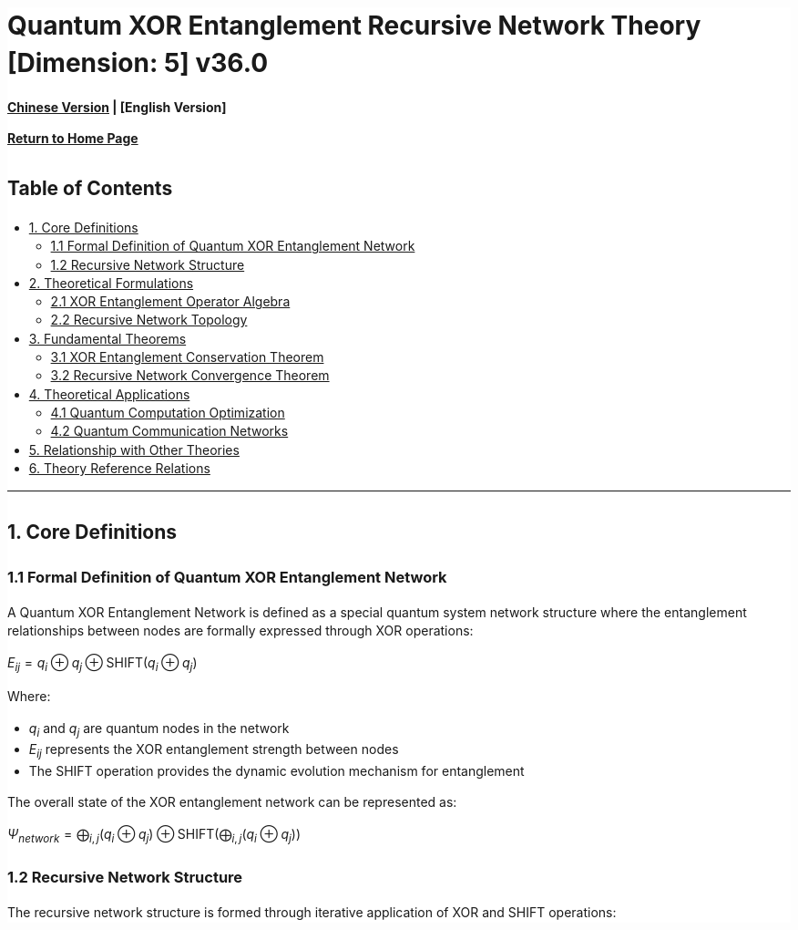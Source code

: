 # Quantum XOR Entanglement Recursive Network Theory [Dimension: 5] v36.0

**[Chinese Version](formal_theory_quantum_xor_entanglement_recursive_network.md) | [English Version]**

**[Return to Home Page](../README_en.md)**

## Table of Contents

- [1. Core Definitions](#1-core-definitions)
  - [1.1 Formal Definition of Quantum XOR Entanglement Network](#11-formal-definition-of-quantum-xor-entanglement-network)
  - [1.2 Recursive Network Structure](#12-recursive-network-structure)
- [2. Theoretical Formulations](#2-theoretical-formulations)
  - [2.1 XOR Entanglement Operator Algebra](#21-xor-entanglement-operator-algebra)
  - [2.2 Recursive Network Topology](#22-recursive-network-topology)
- [3. Fundamental Theorems](#3-fundamental-theorems)
  - [3.1 XOR Entanglement Conservation Theorem](#31-xor-entanglement-conservation-theorem)
  - [3.2 Recursive Network Convergence Theorem](#32-recursive-network-convergence-theorem)
- [4. Theoretical Applications](#4-theoretical-applications)
  - [4.1 Quantum Computation Optimization](#41-quantum-computation-optimization)
  - [4.2 Quantum Communication Networks](#42-quantum-communication-networks)
- [5. Relationship with Other Theories](#5-relationship-with-other-theories)
- [6. Theory Reference Relations](#6-theory-reference-relations)

---

## 1. Core Definitions

### 1.1 Formal Definition of Quantum XOR Entanglement Network

A Quantum XOR Entanglement Network is defined as a special quantum system network structure where the entanglement relationships between nodes are formally expressed through XOR operations:

$`E_{ij} = q_i \oplus q_j \oplus \text{SHIFT}(q_i \oplus q_j)`$

Where:
- $`q_i`$ and $`q_j`$ are quantum nodes in the network
- $`E_{ij}`$ represents the XOR entanglement strength between nodes
- The SHIFT operation provides the dynamic evolution mechanism for entanglement

The overall state of the XOR entanglement network can be represented as:

$`\Psi_{network} = \bigoplus_{i,j} (q_i \oplus q_j) \oplus \text{SHIFT}\left(\bigoplus_{i,j} (q_i \oplus q_j)\right)`$

### 1.2 Recursive Network Structure

The recursive network structure is formed through iterative application of XOR and SHIFT operations:
